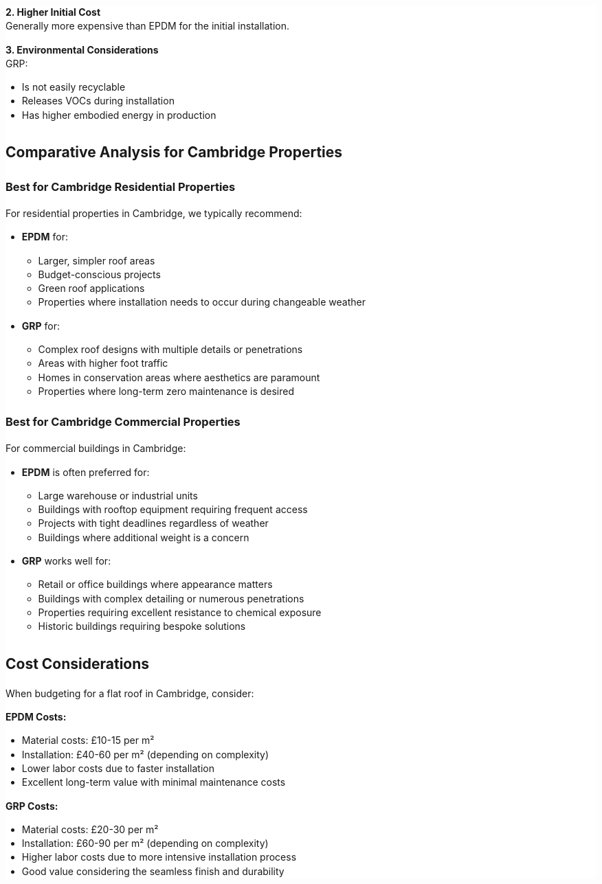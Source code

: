**2. Higher Initial Cost**  
Generally more expensive than EPDM for the initial installation.

**3. Environmental Considerations**  
GRP:
- Is not easily recyclable
- Releases VOCs during installation
- Has higher embodied energy in production

## Comparative Analysis for Cambridge Properties

### Best for Cambridge Residential Properties

For residential properties in Cambridge, we typically recommend:

- **EPDM** for:
  - Larger, simpler roof areas
  - Budget-conscious projects
  - Green roof applications
  - Properties where installation needs to occur during changeable weather

- **GRP** for:
  - Complex roof designs with multiple details or penetrations
  - Areas with higher foot traffic
  - Homes in conservation areas where aesthetics are paramount
  - Properties where long-term zero maintenance is desired

### Best for Cambridge Commercial Properties

For commercial buildings in Cambridge:

- **EPDM** is often preferred for:
  - Large warehouse or industrial units
  - Buildings with rooftop equipment requiring frequent access
  - Projects with tight deadlines regardless of weather
  - Buildings where additional weight is a concern

- **GRP** works well for:
  - Retail or office buildings where appearance matters
  - Buildings with complex detailing or numerous penetrations
  - Properties requiring excellent resistance to chemical exposure
  - Historic buildings requiring bespoke solutions

## Cost Considerations

When budgeting for a flat roof in Cambridge, consider:

**EPDM Costs:**
- Material costs: £10-15 per m²
- Installation: £40-60 per m² (depending on complexity)
- Lower labor costs due to faster installation
- Excellent long-term value with minimal maintenance costs

**GRP Costs:**
- Material costs: £20-30 per m²
- Installation: £60-90 per m² (depending on complexity)
- Higher labor costs due to more intensive installation process
- Good value considering the seamless finish and durability
